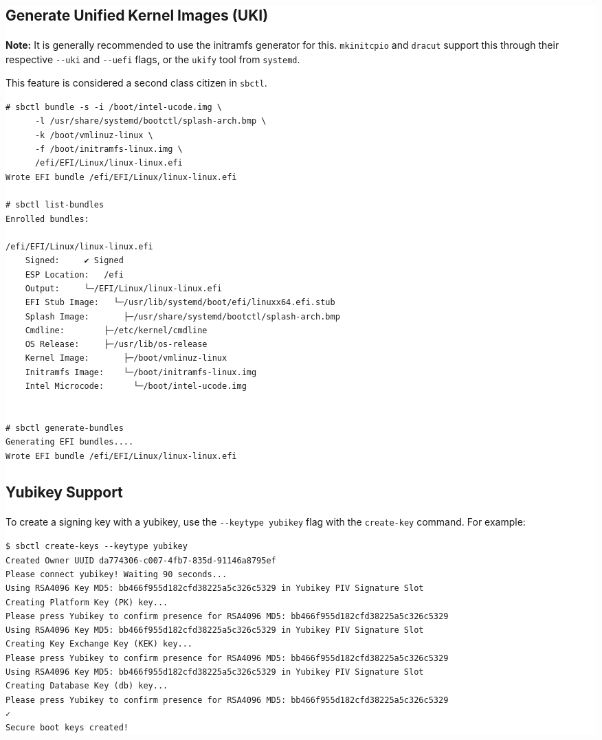 ## Generate Unified Kernel Images (UKI)

**Note:** It is generally recommended to use the initramfs generator for this.
`mkinitcpio` and `dracut` support this through their respective `--uki` and
`--uefi` flags, or the `ukify` tool from `systemd`.

This feature is considered a second class citizen in `sbctl`.

```
# sbctl bundle -s -i /boot/intel-ucode.img \
      -l /usr/share/systemd/bootctl/splash-arch.bmp \
      -k /boot/vmlinuz-linux \
      -f /boot/initramfs-linux.img \
      /efi/EFI/Linux/linux-linux.efi
Wrote EFI bundle /efi/EFI/Linux/linux-linux.efi

# sbctl list-bundles
Enrolled bundles:

/efi/EFI/Linux/linux-linux.efi
	Signed:		✔ Signed
	ESP Location:	/efi
	Output:		└─/EFI/Linux/linux-linux.efi
	EFI Stub Image:	  └─/usr/lib/systemd/boot/efi/linuxx64.efi.stub
	Splash Image:	    ├─/usr/share/systemd/bootctl/splash-arch.bmp
	Cmdline:	    ├─/etc/kernel/cmdline
	OS Release:	    ├─/usr/lib/os-release
	Kernel Image:	    ├─/boot/vmlinuz-linux
	Initramfs Image:    └─/boot/initramfs-linux.img
	Intel Microcode:      └─/boot/intel-ucode.img


# sbctl generate-bundles
Generating EFI bundles....
Wrote EFI bundle /efi/EFI/Linux/linux-linux.efi
```


## Yubikey Support
To create a signing key with a yubikey, use the `--keytype yubikey` flag with the `create-key` command. For example:

```
$ sbctl create-keys --keytype yubikey
Created Owner UUID da774306-c007-4fb7-835d-91146a8795ef
Please connect yubikey! Waiting 90 seconds...
Using RSA4096 Key MD5: bb466f955d182cfd38225a5c326c5329 in Yubikey PIV Signature Slot
Creating Platform Key (PK) key...
Please press Yubikey to confirm presence for RSA4096 MD5: bb466f955d182cfd38225a5c326c5329
Using RSA4096 Key MD5: bb466f955d182cfd38225a5c326c5329 in Yubikey PIV Signature Slot
Creating Key Exchange Key (KEK) key...
Please press Yubikey to confirm presence for RSA4096 MD5: bb466f955d182cfd38225a5c326c5329
Using RSA4096 Key MD5: bb466f955d182cfd38225a5c326c5329 in Yubikey PIV Signature Slot
Creating Database Key (db) key...
Please press Yubikey to confirm presence for RSA4096 MD5: bb466f955d182cfd38225a5c326c5329
✓
Secure boot keys created!
```
